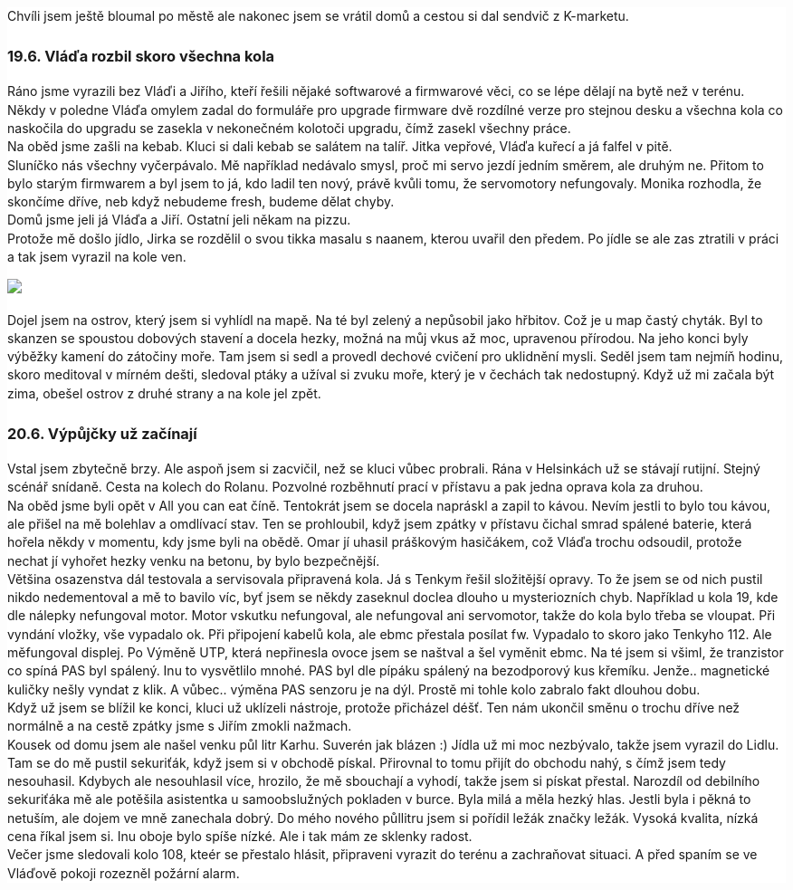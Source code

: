 Chvíli jsem ještě bloumal po městě ale nakonec jsem se vrátil domů a cestou si dal sendvič z K-marketu.<br>

### 19.6. Vláďa rozbil skoro všechna kola

Ráno jsme vyrazili bez Vláďi a Jiřího, kteří řešili nějaké softwarové a firmwarové věci, co se lépe dělají na bytě než v terénu.<br>
Někdy v poledne Vláďa omylem zadal do formuláře pro upgrade firmware dvě rozdílné verze pro stejnou desku a všechna kola co naskočila do upgradu se zasekla v nekonečném kolotoči upgradu, čímž zasekl všechny práce.<br>
Na oběd jsme zašli na kebab. Kluci si dali kebab se salátem na talíř. Jitka vepřové, Vláďa kuřecí a já falfel v pitě.<br>
Sluníčko nás všechny vyčerpávalo. Mě například nedávalo smysl, proč mi servo jezdí jedním směrem, ale druhým ne. Přitom to bylo starým firmwarem a byl jsem to já, kdo ladil ten nový, právě kvůli tomu, že servomotory nefungovaly. Monika rozhodla, že skončíme dříve, neb když nebudeme fresh, budeme dělat chyby.<br>
Domů jsme jeli já Vláďa a Jiří. Ostatní jeli někam na pizzu.<br>
Protože mě došlo jídlo, Jirka se rozdělil o svou tikka masalu s naanem, kterou uvařil den předem. Po jídle se ale zas ztratili v práci a tak jsem vyrazil na kole ven.<br>

<a href="../images/2022_june/19.jpg" target="_blank"><img src="../images/thumbnails/2022_june/19.jpg"></a>

Dojel jsem na ostrov, který jsem si vyhlídl na mapě. Na té byl zelený a nepůsobil jako hřbitov. Což je u map častý chyták. Byl to skanzen se spoustou dobových stavení a docela hezky, možná na můj vkus až moc, upravenou přírodou. Na jeho konci byly výběžky kamení do zátočiny moře. Tam jsem si sedl a provedl dechové cvičení pro uklidnění mysli. Seděl jsem tam nejmíň hodinu, skoro meditoval v mírném dešti, sledoval ptáky a užíval si zvuku moře, který je v čechách tak nedostupný. Když už mi začala být zima, obešel ostrov z druhé strany a na kole jel zpět.<br>

### 20.6. Výpůjčky už začínají

Vstal jsem zbytečně brzy. Ale aspoň jsem si zacvičil, než se kluci vůbec probrali. Rána v Helsinkách už se stávají rutijní. Stejný scénář snídaně. Cesta na kolech do Rolanu. Pozvolné rozběhnutí prací v přístavu a pak jedna oprava kola za druhou.<br>
Na oběd jsme byli opět v All you can eat číně. Tentokrát jsem se docela napráskl a zapil to kávou. Nevím jestli to bylo tou kávou, ale přišel na mě bolehlav a omdlívací stav. Ten se prohloubil, když jsem zpátky v přístavu čichal smrad spálené baterie, která hořela někdy v momentu, kdy jsme byli na obědě. Omar jí uhasil práškovým hasičákem, což Vláďa trochu odsoudil, protože nechat jí vyhořet hezky venku na betonu, by bylo bezpečnější.<br>
Většina osazenstva dál testovala a servisovala připravená kola. Já s Tenkym řešil složitější opravy. To že jsem se od nich pustil nikdo nedementoval a mě to bavilo víc, byť jsem se někdy zaseknul doclea dlouho u mysteriozních chyb. Například u kola 19, kde dle nálepky nefungoval motor. Motor vskutku nefungoval, ale nefungoval ani servomotor, takže do kola bylo třeba se vloupat. Při vyndání vložky, vše vypadalo ok. Při připojení kabelů kola, ale ebmc přestala posílat fw. Vypadalo to skoro jako Tenkyho 112. Ale měfungoval displej. Po Výměně UTP, která nepřinesla ovoce jsem se naštval a šel vyměnit ebmc. Na té jsem si všiml, že tranzistor co spíná PAS byl spálený. Inu to vysvětlilo mnohé. PAS byl dle pípáku spálený na bezodporový kus křemíku. Jenže.. magnetické kuličky nešly vyndat z klik. A vůbec.. výměna PAS senzoru je na dýl. Prostě mi tohle kolo zabralo fakt dlouhou dobu.<br>
Když už jsem se blížil ke konci, kluci už uklízeli nástroje, protože přicházel déšť. Ten nám ukončil směnu o trochu dříve než normálně a na cestě zpátky jsme s Jiřím zmokli nažmach.<br>
Kousek od domu jsem ale našel venku půl litr Karhu. Suverén jak blázen :) Jídla už mi moc nezbývalo, takže jsem vyrazil do Lidlu. Tam se do mě pustil sekuriťák, když jsem si v obchodě pískal. Přirovnal to tomu přijít do obchodu nahý, s čímž jsem tedy nesouhasil. Kdybych ale nesouhlasil více, hrozilo, že mě sbouchají a vyhodí, takže jsem si pískat přestal. Narozdíl od debilního sekuriťáka mě ale potěšila asistentka u samoobslužných pokladen v burce. Byla milá a měla hezký hlas. Jestli byla i pěkná to netuším, ale dojem ve mně zanechala dobrý. Do mého nového půllitru jsem si pořídil ležák značky ležák. Vysoká kvalita, nízká cena říkal jsem si. Inu oboje bylo spíše nízké. Ale i tak mám ze sklenky radost.<br>
Večer jsme sledovali kolo 108, kteér se přestalo hlásit, připraveni vyrazit do terénu a zachraňovat situaci. A před spaním se ve Vláďově pokoji rozezněl požární alarm.<br>
